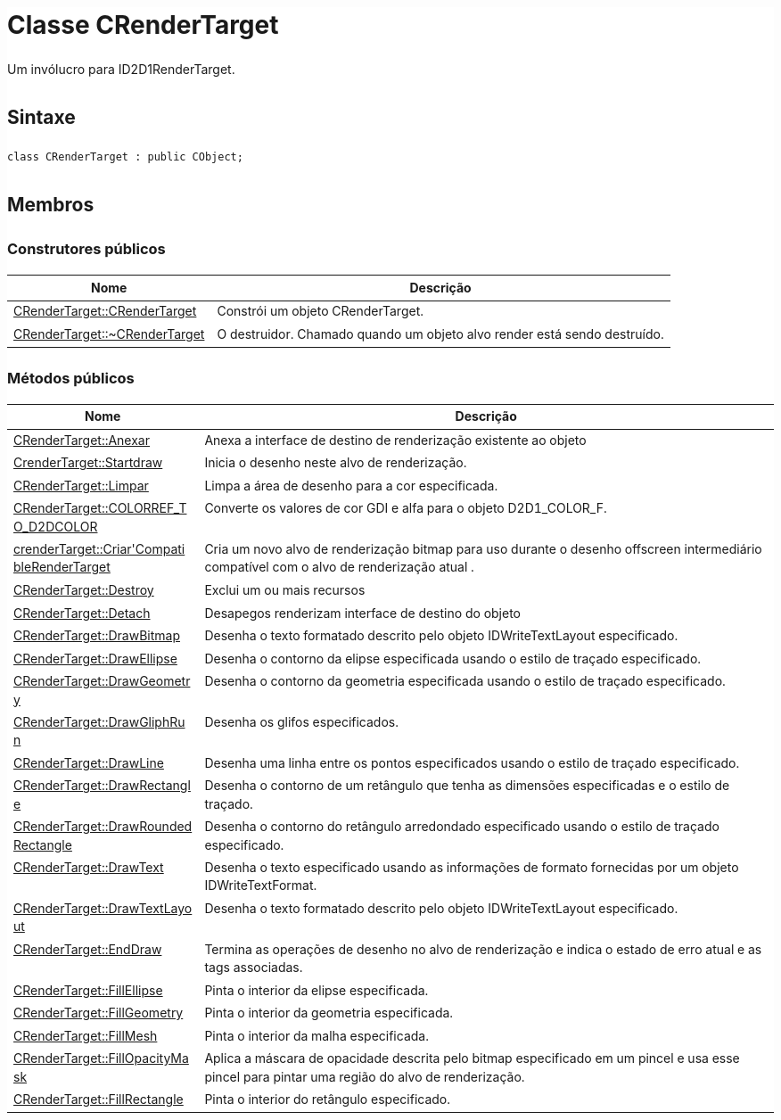 # <a name="crendertarget-class"></a>Classe CRenderTarget

Um invólucro para ID2D1RenderTarget.

## <a name="syntax"></a>Sintaxe

```
class CRenderTarget : public CObject;
```

## <a name="members"></a>Membros

### <a name="public-constructors"></a>Construtores públicos

|Nome|Descrição|
|----------|-----------------|
|[CRenderTarget::CRenderTarget](#crendertarget)|Constrói um objeto CRenderTarget.|
|[CRenderTarget::~CRenderTarget](#_dtorcrendertarget)|O destruidor. Chamado quando um objeto alvo render está sendo destruído.|

### <a name="public-methods"></a>Métodos públicos

|Nome|Descrição|
|----------|-----------------|
|[CRenderTarget::Anexar](#attach)|Anexa a interface de destino de renderização existente ao objeto|
|[CrenderTarget::Startdraw](#begindraw)|Inicia o desenho neste alvo de renderização.|
|[CRenderTarget::Limpar](#clear)|Limpa a área de desenho para a cor especificada.|
|[CRenderTarget::COLORREF_TO_D2DCOLOR](#colorref_to_d2dcolor)|Converte os valores de cor GDI e alfa para o objeto D2D1_COLOR_F.|
|[crenderTarget::Criar'CompatibleRenderTarget](#createcompatiblerendertarget)|Cria um novo alvo de renderização bitmap para uso durante o desenho offscreen intermediário compatível com o alvo de renderização atual .|
|[CRenderTarget::Destroy](#destroy)|Exclui um ou mais recursos|
|[CRenderTarget::Detach](#detach)|Desapegos renderizam interface de destino do objeto|
|[CRenderTarget::DrawBitmap](#drawbitmap)|Desenha o texto formatado descrito pelo objeto IDWriteTextLayout especificado.|
|[CRenderTarget::DrawEllipse](#drawellipse)|Desenha o contorno da elipse especificada usando o estilo de traçado especificado.|
|[CRenderTarget::DrawGeometry](#drawgeometry)|Desenha o contorno da geometria especificada usando o estilo de traçado especificado.|
|[CRenderTarget::DrawGliphRun](#drawglyphrun)|Desenha os glifos especificados.|
|[CRenderTarget::DrawLine](#drawline)|Desenha uma linha entre os pontos especificados usando o estilo de traçado especificado.|
|[CRenderTarget::DrawRectangle](#drawrectangle)|Desenha o contorno de um retângulo que tenha as dimensões especificadas e o estilo de traçado.|
|[CRenderTarget::DrawRoundedRectangle](#drawroundedrectangle)|Desenha o contorno do retângulo arredondado especificado usando o estilo de traçado especificado.|
|[CRenderTarget::DrawText](#drawtext)|Desenha o texto especificado usando as informações de formato fornecidas por um objeto IDWriteTextFormat.|
|[CRenderTarget::DrawTextLayout](#drawtextlayout)|Desenha o texto formatado descrito pelo objeto IDWriteTextLayout especificado.|
|[CRenderTarget::EndDraw](#enddraw)|Termina as operações de desenho no alvo de renderização e indica o estado de erro atual e as tags associadas.|
|[CRenderTarget::FillEllipse](#fillellipse)|Pinta o interior da elipse especificada.|
|[CRenderTarget::FillGeometry](#fillgeometry)|Pinta o interior da geometria especificada.|
|[CRenderTarget::FillMesh](#fillmesh)|Pinta o interior da malha especificada.|
|[CRenderTarget::FillOpacityMask](#fillopacitymask)|Aplica a máscara de opacidade descrita pelo bitmap especificado em um pincel e usa esse pincel para pintar uma região do alvo de renderização.|
|[CRenderTarget::FillRectangle](#fillrectangle)|Pinta o interior do retângulo especificado.|